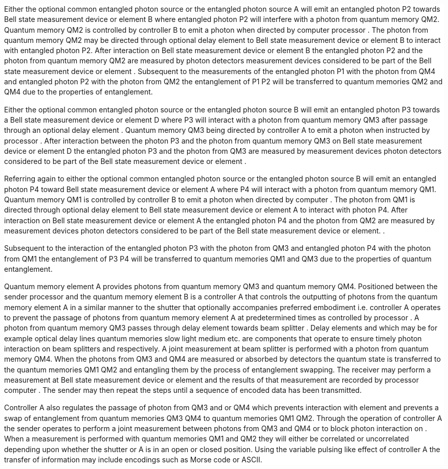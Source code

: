 Either the optional common entangled photon source or the entangled photon source A will emit an entangled photon P2 towards Bell state measurement device or element B where entangled photon P2 will interfere with a photon from quantum memory QM2. Quantum memory QM2 is controlled by controller B to emit a photon when directed by computer processor . The photon from quantum memory QM2 may be directed through optional delay element to Bell state measurement device or element B to interact with entangled photon P2. After interaction on Bell state measurement device or element B the entangled photon P2 and the photon from quantum memory QM2 are measured by photon detectors measurement devices considered to be part of the Bell state measurement device or element . Subsequent to the measurements of the entangled photon P1 with the photon from QM4 and entangled photon P2 with the photon from QM2 the entanglement of P1 P2 will be transferred to quantum memories QM2 and QM4 due to the properties of entanglement.

Either the optional common entangled photon source or the entangled photon source B will emit an entangled photon P3 towards a Bell state measurement device or element D where P3 will interact with a photon from quantum memory QM3 after passage through an optional delay element . Quantum memory QM3 being directed by controller A to emit a photon when instructed by processor . After interaction between the photon P3 and the photon from quantum memory QM3 on Bell state measurement device or element D the entangled photon P3 and the photon from QM3 are measured by measurement devices photon detectors considered to be part of the Bell state measurement device or element .

Referring again to either the optional common entangled photon source or the entangled photon source B will emit an entangled photon P4 toward Bell state measurement device or element A where P4 will interact with a photon from quantum memory QM1. Quantum memory QM1 is controlled by controller B to emit a photon when directed by computer . The photon from QM1 is directed through optional delay element to Bell state measurement device or element A to interact with photon P4. After interaction on Bell state measurement device or element A the entangled photon P4 and the photon from QM2 are measured by measurement devices photon detectors considered to be part of the Bell state measurement device or element. .

Subsequent to the interaction of the entangled photon P3 with the photon from QM3 and entangled photon P4 with the photon from QM1 the entanglement of P3 P4 will be transferred to quantum memories QM1 and QM3 due to the properties of quantum entanglement.

Quantum memory element A provides photons from quantum memory QM3 and quantum memory QM4. Positioned between the sender processor and the quantum memory element B is a controller A that controls the outputting of photons from the quantum memory element A in a similar manner to the shutter that optionally accompanies preferred embodiment i.e. controller A operates to prevent the passage of photons from quantum memory element A at predetermined times as controlled by processor . A photon from quantum memory QM3 passes through delay element towards beam splitter . Delay elements and which may be for example optical delay lines quantum memories slow light medium etc. are components that operate to ensure timely photon interaction on beam splitters and respectively. A joint measurement at beam splitter is performed with a photon from quantum memory QM4. When the photons from QM3 and QM4 are measured or absorbed by detectors the quantum state is transferred to the quantum memories QM1 QM2 and entangling them by the process of entanglement swapping. The receiver may perform a measurement at Bell state measurement device or element and the results of that measurement are recorded by processor computer . The sender may then repeat the steps until a sequence of encoded data has been transmitted.

Controller A also regulates the passage of photon from QM3 and or QM4 which prevents interaction with element and prevents a swap of entanglement from quantum memories QM3 QM4 to quantum memories QM1 QM2. Through the operation of controller A the sender operates to perform a joint measurement between photons from QM3 and QM4 or to block photon interaction on . When a measurement is performed with quantum memories QM1 and QM2 they will either be correlated or uncorrelated depending upon whether the shutter or A is in an open or closed position. Using the variable pulsing like effect of controller A the transfer of information may include encodings such as Morse code or ASCII.
